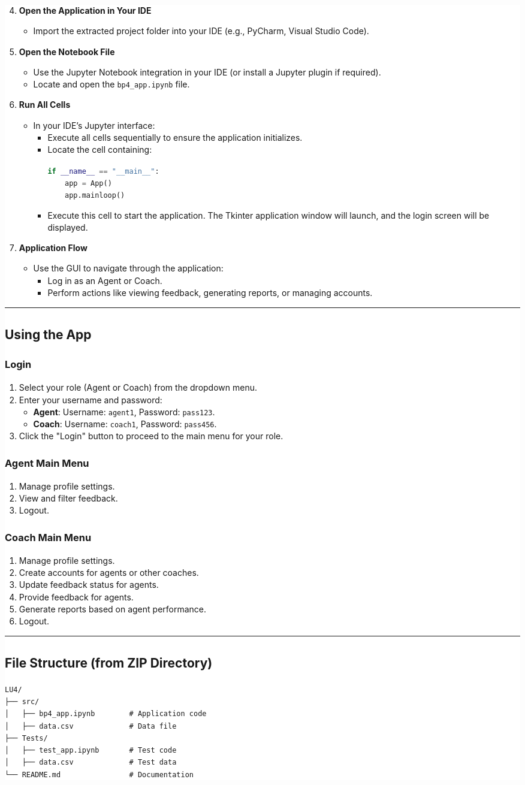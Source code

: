 4. **Open the Application in Your IDE**  
   - Import the extracted project folder into your IDE (e.g., PyCharm, Visual Studio Code).

5. **Open the Notebook File**  
   - Use the Jupyter Notebook integration in your IDE (or install a Jupyter plugin if required).
   - Locate and open the `bp4_app.ipynb` file.

6. **Run All Cells**  
   - In your IDE’s Jupyter interface:
     - Execute all cells sequentially to ensure the application initializes.
     - Locate the cell containing:
       ```python
       if __name__ == "__main__":
           app = App()
           app.mainloop()
       ```
     - Execute this cell to start the application. The Tkinter application window will launch, and the login screen will be displayed.

7. **Application Flow**  
   - Use the GUI to navigate through the application:
     - Log in as an Agent or Coach.
     - Perform actions like viewing feedback, generating reports, or managing accounts.

---

## Using the App

### Login
1. Select your role (Agent or Coach) from the dropdown menu.
2. Enter your username and password:
   - **Agent**: Username: `agent1`, Password: `pass123`.
   - **Coach**: Username: `coach1`, Password: `pass456`.
3. Click the "Login" button to proceed to the main menu for your role.

### Agent Main Menu
1. Manage profile settings.
2. View and filter feedback.
3. Logout.

### Coach Main Menu
1. Manage profile settings.
2. Create accounts for agents or other coaches.
3. Update feedback status for agents.
4. Provide feedback for agents.
5. Generate reports based on agent performance.
6. Logout.

---

## File Structure (from ZIP Directory)
```plaintext
LU4/
├── src/
│   ├── bp4_app.ipynb        # Application code
│   ├── data.csv             # Data file
├── Tests/
│   ├── test_app.ipynb       # Test code
│   ├── data.csv             # Test data
└── README.md                # Documentation
```
